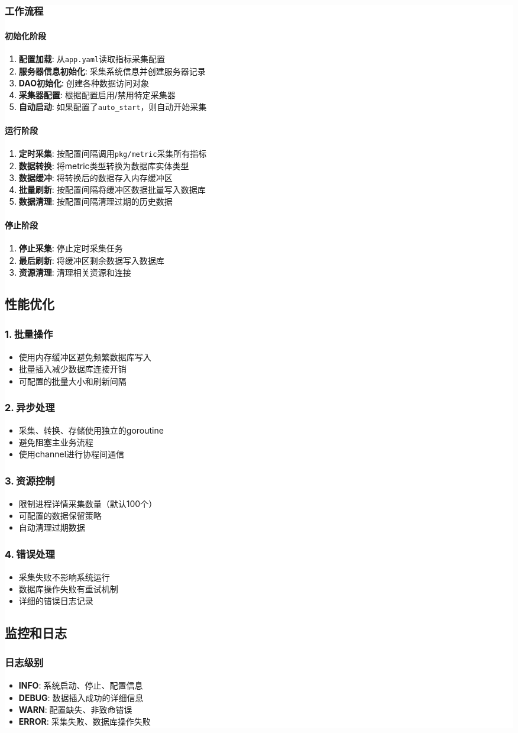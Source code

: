 ### 工作流程

#### 初始化阶段
1. **配置加载**: 从`app.yaml`读取指标采集配置
2. **服务器信息初始化**: 采集系统信息并创建服务器记录
3. **DAO初始化**: 创建各种数据访问对象
4. **采集器配置**: 根据配置启用/禁用特定采集器
5. **自动启动**: 如果配置了`auto_start`，则自动开始采集

#### 运行阶段
1. **定时采集**: 按配置间隔调用`pkg/metric`采集所有指标
2. **数据转换**: 将metric类型转换为数据库实体类型
3. **数据缓冲**: 将转换后的数据存入内存缓冲区
4. **批量刷新**: 按配置间隔将缓冲区数据批量写入数据库
5. **数据清理**: 按配置间隔清理过期的历史数据

#### 停止阶段
1. **停止采集**: 停止定时采集任务
2. **最后刷新**: 将缓冲区剩余数据写入数据库
3. **资源清理**: 清理相关资源和连接

## 性能优化

### 1. 批量操作
- 使用内存缓冲区避免频繁数据库写入
- 批量插入减少数据库连接开销
- 可配置的批量大小和刷新间隔

### 2. 异步处理
- 采集、转换、存储使用独立的goroutine
- 避免阻塞主业务流程
- 使用channel进行协程间通信

### 3. 资源控制
- 限制进程详情采集数量（默认100个）
- 可配置的数据保留策略
- 自动清理过期数据

### 4. 错误处理
- 采集失败不影响系统运行
- 数据库操作失败有重试机制
- 详细的错误日志记录

## 监控和日志

### 日志级别
- **INFO**: 系统启动、停止、配置信息
- **DEBUG**: 数据插入成功的详细信息
- **WARN**: 配置缺失、非致命错误
- **ERROR**: 采集失败、数据库操作失败
